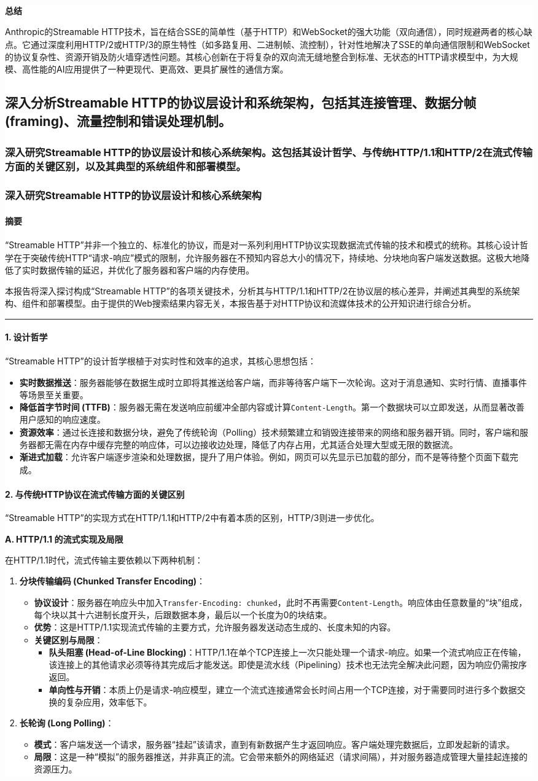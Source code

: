 **总结**

Anthropic的Streamable HTTP技术，旨在结合SSE的简单性（基于HTTP）和WebSocket的强大功能（双向通信），同时规避两者的核心缺点。它通过深度利用HTTP/2或HTTP/3的原生特性（如多路复用、二进制帧、流控制），针对性地解决了SSE的单向通信限制和WebSocket的协议复杂性、资源开销及防火墙穿透性问题。其核心创新在于将复杂的双向流无缝地整合到标准、无状态的HTTP请求模型中，为大规模、高性能的AI应用提供了一种更现代、更高效、更具扩展性的通信方案。

## 深入分析Streamable HTTP的协议层设计和系统架构，包括其连接管理、数据分帧(framing)、流量控制和错误处理机制。



 
 ### 深入研究Streamable HTTP的协议层设计和核心系统架构。这包括其设计哲学、与传统HTTP/1.1和HTTP/2在流式传输方面的关键区别，以及其典型的系统组件和部署模型。

### 深入研究Streamable HTTP的协议层设计和核心系统架构

#### 摘要

“Streamable HTTP”并非一个独立的、标准化的协议，而是对一系列利用HTTP协议实现数据流式传输的技术和模式的统称。其核心设计哲学在于突破传统HTTP“请求-响应”模式的限制，允许服务器在不预知内容总大小的情况下，持续地、分块地向客户端发送数据。这极大地降低了实时数据传输的延迟，并优化了服务器和客户端的内存使用。

本报告将深入探讨构成“Streamable HTTP”的各项关键技术，分析其与HTTP/1.1和HTTP/2在协议层的核心差异，并阐述其典型的系统架构、组件和部署模型。由于提供的Web搜索结果内容无关，本报告基于对HTTP协议和流媒体技术的公开知识进行综合分析。

---

#### 1. 设计哲学

“Streamable HTTP”的设计哲学根植于对实时性和效率的追求，其核心思想包括：

*   **实时数据推送**：服务器能够在数据生成时立即将其推送给客户端，而非等待客户端下一次轮询。这对于消息通知、实时行情、直播事件等场景至关重要。
*   **降低首字节时间 (TTFB)**：服务器无需在发送响应前缓冲全部内容或计算`Content-Length`。第一个数据块可以立即发送，从而显著改善用户感知的响应速度。
*   **资源效率**：通过长连接和数据分块，避免了传统轮询（Polling）技术频繁建立和销毁连接带来的网络和服务器开销。同时，客户端和服务器都无需在内存中缓存完整的响应体，可以边接收边处理，降低了内存占用，尤其适合处理大型或无限的数据流。
*   **渐进式加载**：允许客户端逐步渲染和处理数据，提升了用户体验。例如，网页可以先显示已加载的部分，而不是等待整个页面下载完成。

#### 2. 与传统HTTP协议在流式传输方面的关键区别

“Streamable HTTP”的实现方式在HTTP/1.1和HTTP/2中有着本质的区别，HTTP/3则进一步优化。

**A. HTTP/1.1 的流式实现及局限**

在HTTP/1.1时代，流式传输主要依赖以下两种机制：

1.  **分块传输编码 (Chunked Transfer Encoding)**：
    *   **协议设计**：服务器在响应头中加入`Transfer-Encoding: chunked`，此时不再需要`Content-Length`。响应体由任意数量的“块”组成，每个块以其十六进制长度开头，后跟数据本身，最后以一个长度为0的块结束。
    *   **优势**：这是HTTP/1.1实现流式传输的主要方式，允许服务器发送动态生成的、长度未知的内容。
    *   **关键区别与局限**：
        *   **队头阻塞 (Head-of-Line Blocking)**：HTTP/1.1在单个TCP连接上一次只能处理一个请求-响应。如果一个流式响应正在传输，该连接上的其他请求必须等待其完成后才能发送。即使是流水线（Pipelining）技术也无法完全解决此问题，因为响应仍需按序返回。
        *   **单向性与开销**：本质上仍是请求-响应模型，建立一个流式连接通常会长时间占用一个TCP连接，对于需要同时进行多个数据交换的复杂应用，效率低下。

2.  **长轮询 (Long Polling)**：
    *   **模式**：客户端发送一个请求，服务器“挂起”该请求，直到有新数据产生才返回响应。客户端处理完数据后，立即发起新的请求。
    *   **局限**：这是一种“模拟”的服务器推送，并非真正的流。它会带来额外的网络延迟（请求间隔），并对服务器造成管理大量挂起连接的资源压力。

